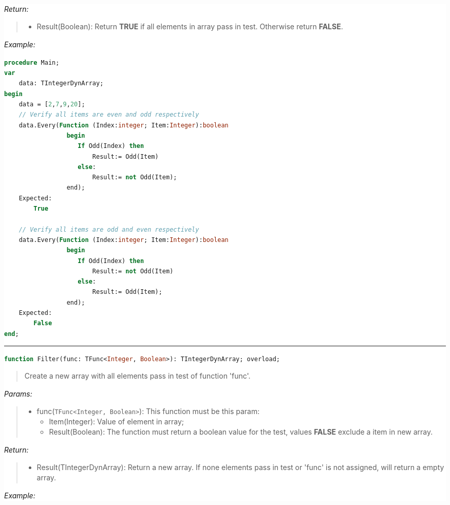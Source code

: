 *Return:*
>  - Result(Boolean): Return **TRUE** if all elements in array pass in test. Otherwise return **FALSE**.

*Example:*

``` pascal
procedure Main;
var 
	data: TIntegerDynArray;
begin
	data = [2,7,9,20];
	// Verify all items are even and odd respectively
	data.Every(Function (Index:integer; Item:Integer):boolean
				 begin
					If Odd(Index) then						
				 		Result:= Odd(Item)
				 	else:
				 		Result:= not Odd(Item);
				 end);
	Expected:
		True
	
	// Verify all items are odd and even respectively
	data.Every(Function (Index:integer; Item:Integer):boolean
				 begin
					If Odd(Index) then						
				 		Result:= not Odd(Item)
				 	else:
				 		Result:= Odd(Item);			 	
				 end);
	Expected:
		False
end;
```

<hr width=”100%”>

```pascal
function Filter(func: TFunc<Integer, Boolean>): TIntegerDynArray; overload;
 ```

> Create a new array with all elements pass in test of function 'func'.

*Params:*
>  - func(``TFunc<Integer, Boolean>``): This function must be this param:
> 		- Item(Integer): Value of element in array;
> 		- Result(Boolean): The function must return a boolean value for the test, values **FALSE** exclude a item in new array.

*Return:*
>  - Result(TIntegerDynArray): Return a new array. If none elements pass in test or 'func' is not assigned, will return a empty array.

*Example:*
